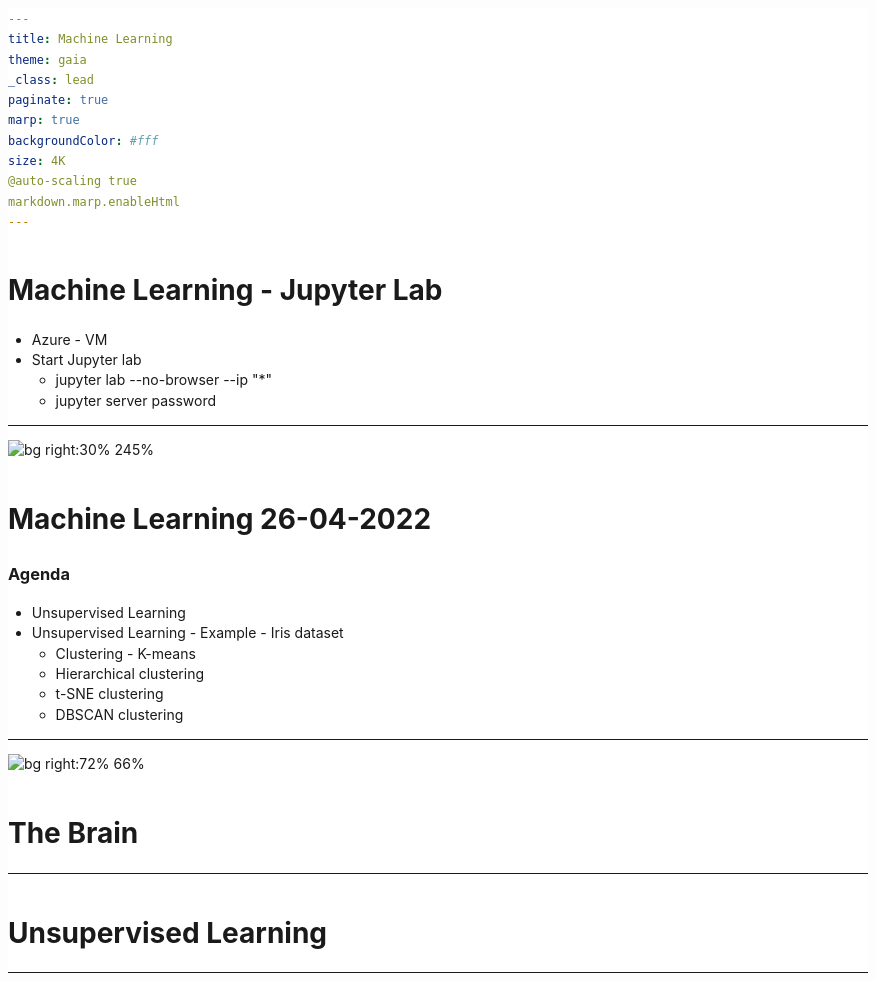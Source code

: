 ```yaml
---
title: Machine Learning
theme: gaia
_class: lead
paginate: true
marp: true
backgroundColor: #fff
size: 4K
@auto-scaling true
markdown.marp.enableHtml
---
```


# Machine Learning  - Jupyter Lab
- Azure - VM
- Start Jupyter lab
  - jupyter lab --no-browser --ip "*"
  - jupyter server password


---

![bg right:30% 245%](https://github.com/officegeek/image/raw/main/agenda.jpg)
# Machine Learning  26-04-2022
### Agenda

- Unsupervised Learning
- Unsupervised Learning - Example - Iris dataset
  - Clustering - K-means
  - Hierarchical clustering
  - t-SNE clustering
  - DBSCAN clustering

---
![bg right:72% 66%](https://github.com/officegeek/image/raw/main/TheBrain.png)
# The Brain



---



# Unsupervised Learning 

---
